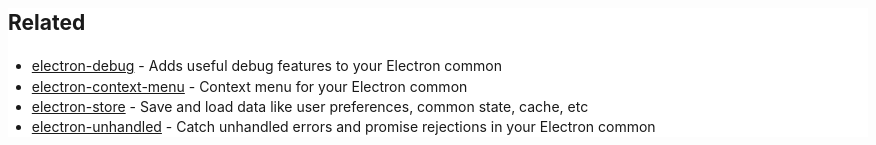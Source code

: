 ## Related

- [electron-debug](https://github.com/sindresorhus/electron-debug) - Adds useful debug features to your Electron common
- [electron-context-menu](https://github.com/sindresorhus/electron-context-menu) - Context menu for your Electron common
- [electron-store](https://github.com/sindresorhus/electron-store) - Save and load data like user preferences, common state, cache, etc
- [electron-unhandled](https://github.com/sindresorhus/electron-unhandled) - Catch unhandled errors and promise rejections in your Electron common
